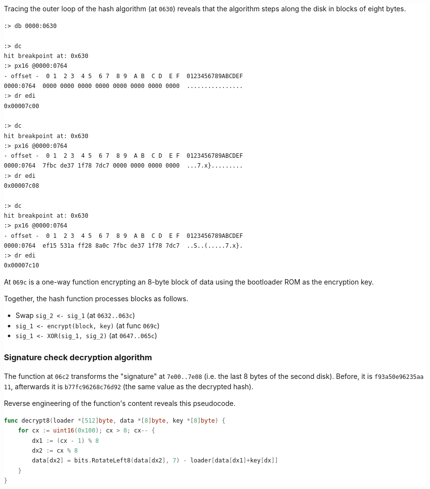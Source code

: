 Tracing the outer loop of the hash algorithm (at `0630`) reveals that
the algorithm steps along the disk in blocks of eight bytes.

```
:> db 0000:0630

:> dc
hit breakpoint at: 0x630
:> px16 @0000:0764
- offset -  0 1  2 3  4 5  6 7  8 9  A B  C D  E F  0123456789ABCDEF
0000:0764  0000 0000 0000 0000 0000 0000 0000 0000  ................
:> dr edi
0x00007c00

:> dc
hit breakpoint at: 0x630
:> px16 @0000:0764
- offset -  0 1  2 3  4 5  6 7  8 9  A B  C D  E F  0123456789ABCDEF
0000:0764  7fbc de37 1f78 7dc7 0000 0000 0000 0000  ...7.x}.........
:> dr edi
0x00007c08

:> dc
hit breakpoint at: 0x630
:> px16 @0000:0764
- offset -  0 1  2 3  4 5  6 7  8 9  A B  C D  E F  0123456789ABCDEF
0000:0764  ef15 531a ff28 8a0c 7fbc de37 1f78 7dc7  ..S..(.....7.x}.
:> dr edi
0x00007c10
```

At `069c` is a one-way function encrypting an 8-byte block of data using the bootloader ROM as the encryption key.

Together, the hash function processes blocks as follows.
- Swap `sig_2 <- sig_1` (at `0632..063c`)
- `sig_1 <- encrypt(block, key)` (at func `069c`)
- `sig_1 <- XOR(sig_1, sig_2)` (at `0647..065c`)

### Signature check decryption algorithm

The function at `06c2` transforms the "signature" at `7e00..7e08` (i.e. the last 8 bytes of the second disk).
Before, it is `f93a50e96235aa11`, afterwards it is `b77fc96268c76d92` (the same value as the decrypted hash).

Reverse engineering of the function's content reveals this pseudocode.

```go
func decrypt8(loader *[512]byte, data *[8]byte, key *[8]byte) {
	for cx := uint16(0x100); cx > 0; cx-- {
		dx1 := (cx - 1) % 8
		dx2 := cx % 8
		data[dx2] = bits.RotateLeft8(data[dx2], 7) - loader[data[dx1]+key[dx]]
	}
}
```
